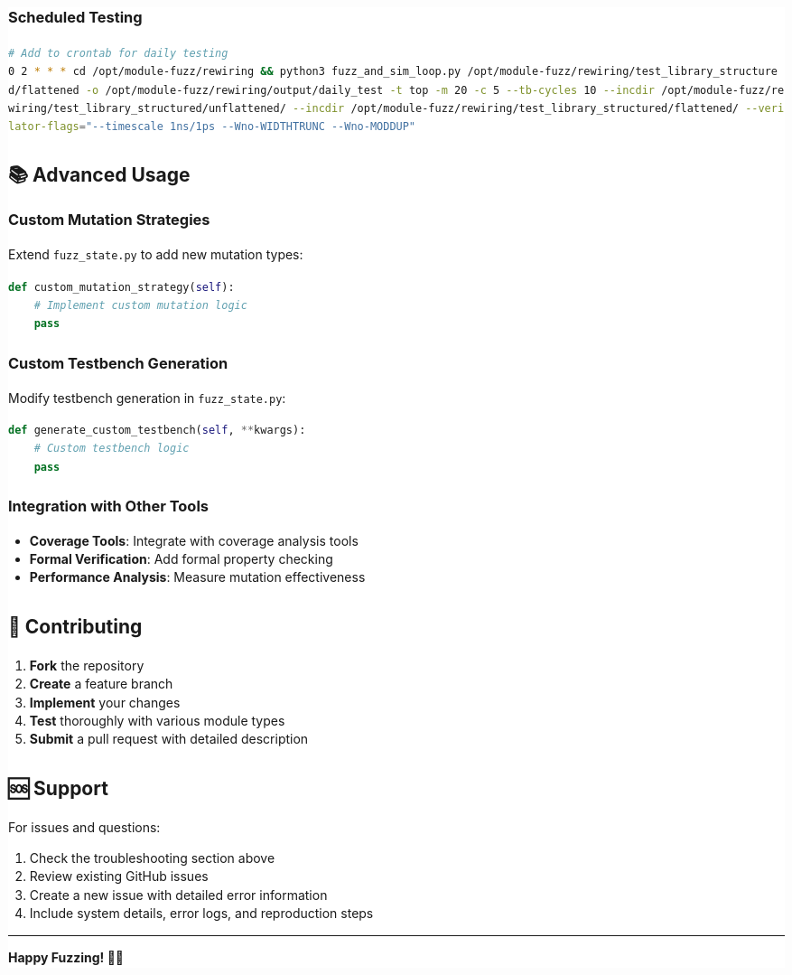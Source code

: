 ### **Scheduled Testing**
```bash
# Add to crontab for daily testing
0 2 * * * cd /opt/module-fuzz/rewiring && python3 fuzz_and_sim_loop.py /opt/module-fuzz/rewiring/test_library_structured/flattened -o /opt/module-fuzz/rewiring/output/daily_test -t top -m 20 -c 5 --tb-cycles 10 --incdir /opt/module-fuzz/rewiring/test_library_structured/unflattened/ --incdir /opt/module-fuzz/rewiring/test_library_structured/flattened/ --verilator-flags="--timescale 1ns/1ps --Wno-WIDTHTRUNC --Wno-MODDUP"
```

## 📚 Advanced Usage

### **Custom Mutation Strategies**
Extend `fuzz_state.py` to add new mutation types:
```python
def custom_mutation_strategy(self):
    # Implement custom mutation logic
    pass
```

### **Custom Testbench Generation**
Modify testbench generation in `fuzz_state.py`:
```python
def generate_custom_testbench(self, **kwargs):
    # Custom testbench logic
    pass
```

### **Integration with Other Tools**
- **Coverage Tools**: Integrate with coverage analysis tools
- **Formal Verification**: Add formal property checking
- **Performance Analysis**: Measure mutation effectiveness

## 🤝 Contributing

1. **Fork** the repository
2. **Create** a feature branch
3. **Implement** your changes
4. **Test** thoroughly with various module types
5. **Submit** a pull request with detailed description

## 🆘 Support

For issues and questions:
1. Check the troubleshooting section above
2. Review existing GitHub issues
3. Create a new issue with detailed error information
4. Include system details, error logs, and reproduction steps

---

**Happy Fuzzing! 🎯✨**
